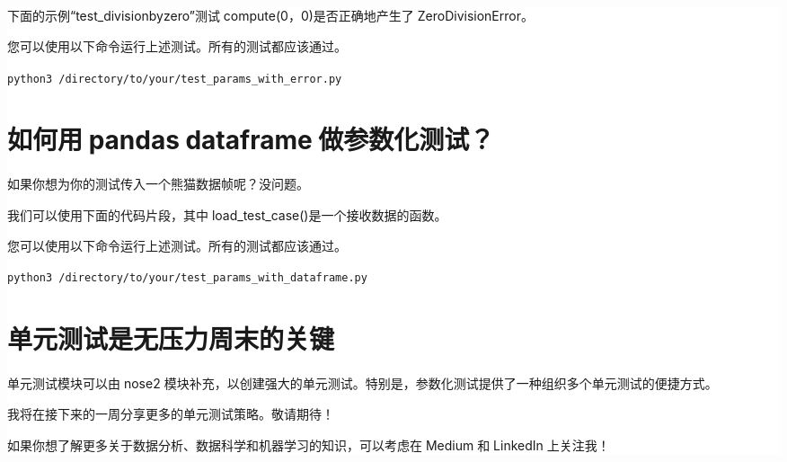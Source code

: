 下面的示例“test_divisionbyzero”测试 compute(0，0)是否正确地产生了 ZeroDivisionError。

您可以使用以下命令运行上述测试。所有的测试都应该通过。

```
python3 /directory/to/your/test_params_with_error.py
```

# 如何用 pandas dataframe 做参数化测试？

如果你想为你的测试传入一个熊猫数据帧呢？没问题。

我们可以使用下面的代码片段，其中 load_test_case()是一个接收数据的函数。

您可以使用以下命令运行上述测试。所有的测试都应该通过。

```
python3 /directory/to/your/test_params_with_dataframe.py
```

# 单元测试是无压力周末的关键

单元测试模块可以由 nose2 模块补充，以创建强大的单元测试。特别是，参数化测试提供了一种组织多个单元测试的便捷方式。

我将在接下来的一周分享更多的单元测试策略。敬请期待！

如果你想了解更多关于数据分析、数据科学和机器学习的知识，可以考虑在 Medium 和 LinkedIn 上关注我！